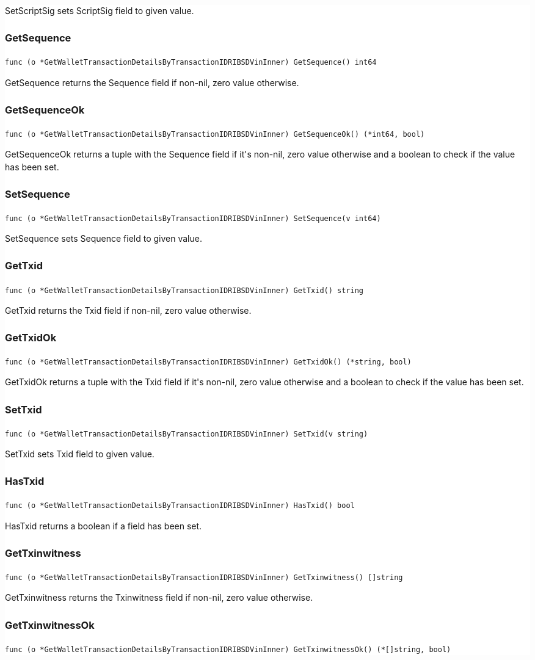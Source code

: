 SetScriptSig sets ScriptSig field to given value.


### GetSequence

`func (o *GetWalletTransactionDetailsByTransactionIDRIBSDVinInner) GetSequence() int64`

GetSequence returns the Sequence field if non-nil, zero value otherwise.

### GetSequenceOk

`func (o *GetWalletTransactionDetailsByTransactionIDRIBSDVinInner) GetSequenceOk() (*int64, bool)`

GetSequenceOk returns a tuple with the Sequence field if it's non-nil, zero value otherwise
and a boolean to check if the value has been set.

### SetSequence

`func (o *GetWalletTransactionDetailsByTransactionIDRIBSDVinInner) SetSequence(v int64)`

SetSequence sets Sequence field to given value.


### GetTxid

`func (o *GetWalletTransactionDetailsByTransactionIDRIBSDVinInner) GetTxid() string`

GetTxid returns the Txid field if non-nil, zero value otherwise.

### GetTxidOk

`func (o *GetWalletTransactionDetailsByTransactionIDRIBSDVinInner) GetTxidOk() (*string, bool)`

GetTxidOk returns a tuple with the Txid field if it's non-nil, zero value otherwise
and a boolean to check if the value has been set.

### SetTxid

`func (o *GetWalletTransactionDetailsByTransactionIDRIBSDVinInner) SetTxid(v string)`

SetTxid sets Txid field to given value.

### HasTxid

`func (o *GetWalletTransactionDetailsByTransactionIDRIBSDVinInner) HasTxid() bool`

HasTxid returns a boolean if a field has been set.

### GetTxinwitness

`func (o *GetWalletTransactionDetailsByTransactionIDRIBSDVinInner) GetTxinwitness() []string`

GetTxinwitness returns the Txinwitness field if non-nil, zero value otherwise.

### GetTxinwitnessOk

`func (o *GetWalletTransactionDetailsByTransactionIDRIBSDVinInner) GetTxinwitnessOk() (*[]string, bool)`

